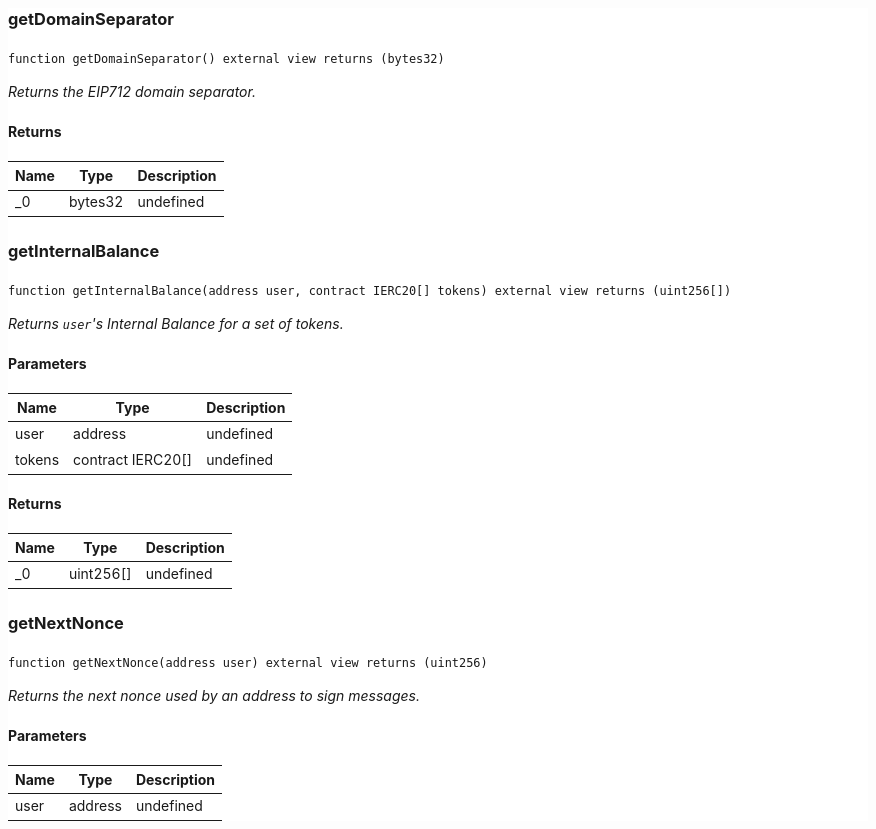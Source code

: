 ### getDomainSeparator

```solidity
function getDomainSeparator() external view returns (bytes32)
```



*Returns the EIP712 domain separator.*


#### Returns

| Name | Type | Description |
|---|---|---|
| _0 | bytes32 | undefined |

### getInternalBalance

```solidity
function getInternalBalance(address user, contract IERC20[] tokens) external view returns (uint256[])
```



*Returns `user`&#39;s Internal Balance for a set of tokens.*

#### Parameters

| Name | Type | Description |
|---|---|---|
| user | address | undefined |
| tokens | contract IERC20[] | undefined |

#### Returns

| Name | Type | Description |
|---|---|---|
| _0 | uint256[] | undefined |

### getNextNonce

```solidity
function getNextNonce(address user) external view returns (uint256)
```



*Returns the next nonce used by an address to sign messages.*

#### Parameters

| Name | Type | Description |
|---|---|---|
| user | address | undefined |

